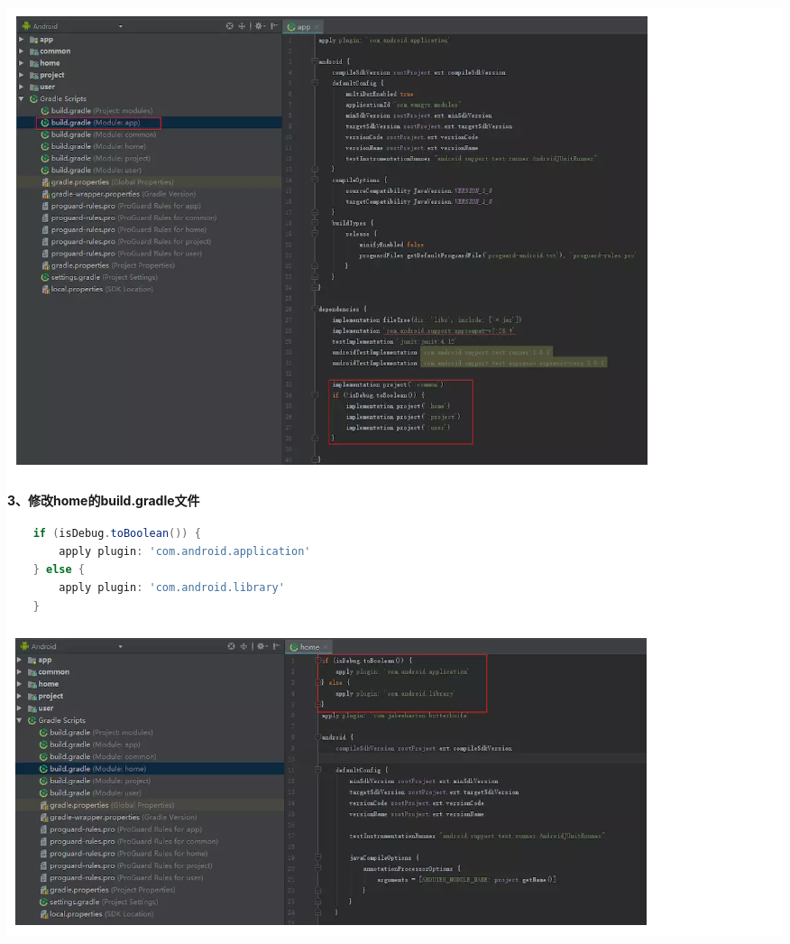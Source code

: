 ![app_flag](images/app_flag.png)


**3、修改home的build.gradle文件**

```gradle
    if (isDebug.toBoolean()) {
	    apply plugin: 'com.android.application'
	} else {
	    apply plugin: 'com.android.library'
	}
```

![home_flag](images/home_flag.png)
